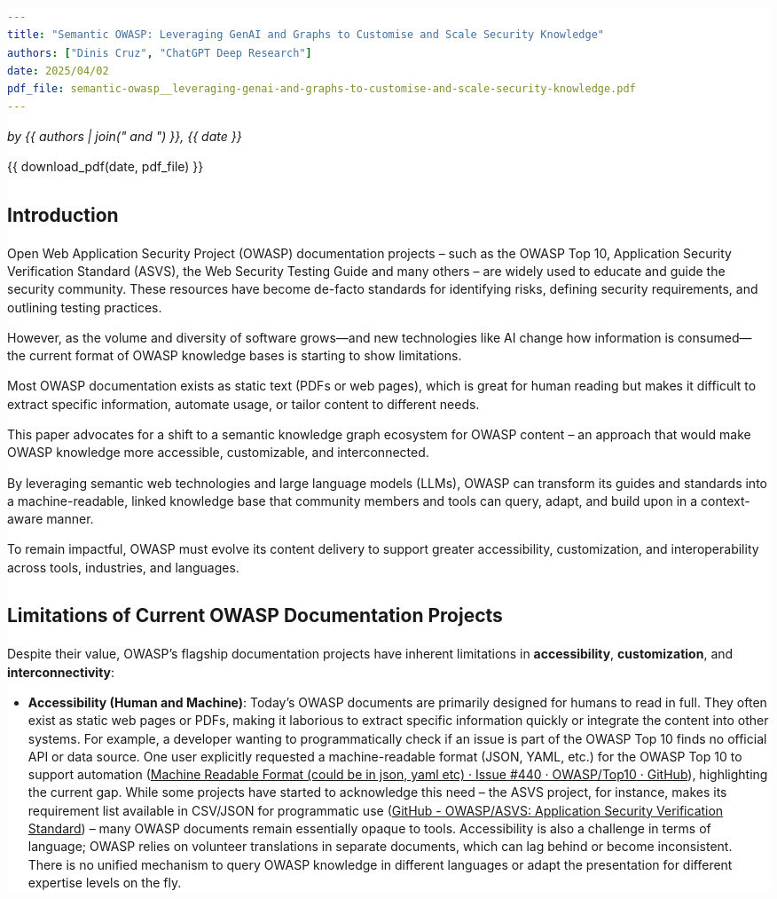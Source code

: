 ```yaml
---
title: "Semantic OWASP: Leveraging GenAI and Graphs to Customise and Scale Security Knowledge"
authors: ["Dinis Cruz", "ChatGPT Deep Research"]
date: 2025/04/02
pdf_file: semantic-owasp__leveraging-genai-and-graphs-to-customise-and-scale-security-knowledge.pdf
---
```


_by {{ authors | join(" and ") }}, {{ date }}_  

{{ download_pdf(date, pdf_file) }}

## Introduction

Open Web Application Security Project (OWASP) documentation projects – such as the OWASP Top 10, Application Security Verification Standard (ASVS), the Web Security Testing Guide and many others – are widely used to educate and guide the security community. These resources have become de-facto standards for identifying risks, defining security requirements, and outlining testing practices.

However, as the volume and diversity of software grows—and new technologies like AI change how information is consumed—the current format of OWASP knowledge bases is starting to show limitations. 

Most OWASP documentation exists as static text (PDFs or web pages), which is great for human reading but makes it difficult to extract specific information, automate usage, or tailor content to different needs.

This paper advocates for a shift to a semantic knowledge graph ecosystem for OWASP content – an approach that would make OWASP knowledge more accessible, customizable, and interconnected. 

By leveraging semantic web technologies and large language models (LLMs), OWASP can transform its guides and standards into a machine-readable, linked knowledge base that community members and tools can query, adapt, and build upon in a context-aware manner. 

To remain impactful, OWASP must evolve its content delivery to support greater accessibility, customization, and interoperability across tools, industries, and languages.

## Limitations of Current OWASP Documentation Projects

Despite their value, OWASP’s flagship documentation projects have inherent limitations in **accessibility**, **customization**, and **interconnectivity**:

- **Accessibility (Human and Machine)**: Today’s OWASP documents are primarily designed for humans to read in full. They often exist as static web pages or PDFs, making it laborious to extract specific information quickly or integrate the content into other systems. For example, a developer wanting to programmatically check if an issue is part of the OWASP Top 10 finds no official API or data source. One user explicitly requested a machine-readable format (JSON, YAML, etc.) for the OWASP Top 10 to support automation ([Machine Readable Format (could be in json, yaml etc) · Issue #440 · OWASP/Top10 · GitHub](https://github.com/OWASP/Top10/issues/440#:~:text=SyCode7%20%20%20commented%20,65)), highlighting the current gap. While some projects have started to acknowledge this need – the ASVS project, for instance, makes its requirement list available in CSV/JSON for programmatic use ([GitHub - OWASP/ASVS: Application Security Verification Standard](https://github.com/OWASP/ASVS#:~:text=effort%2C%20and%20time%20wasted%20in,accepting%20unnecessary%20differences%20as%20risks)) – many OWASP documents remain essentially opaque to tools. Accessibility is also a challenge in terms of language; OWASP relies on volunteer translations in separate documents, which can lag behind or become inconsistent. There is no unified mechanism to query OWASP knowledge in different languages or adapt the presentation for different expertise levels on the fly.
